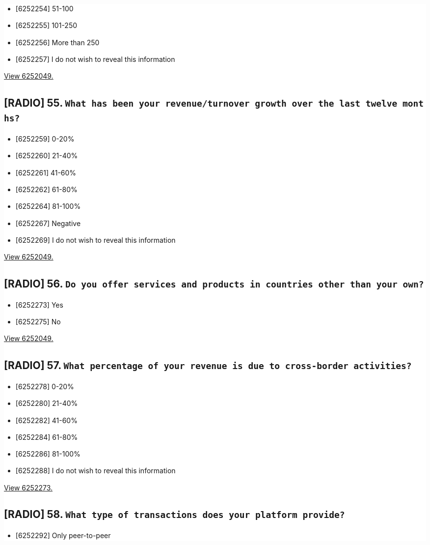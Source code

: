  - <a id="6252254"></a> [6252254]  51-100

 - <a id="6252255"></a> [6252255]  101-250

 - <a id="6252256"></a> [6252256]  More than 250

 - <a id="6252257"></a> [6252257]  I do not wish to reveal this information

[View 6252049.](#user-content-6252049)

## [RADIO] 55. `What has been your revenue/turnover growth over the last twelve months?`

 - <a id="6252259"></a> [6252259]  0-20%

 - <a id="6252260"></a> [6252260]  21-40%

 - <a id="6252261"></a> [6252261]  41-60%

 - <a id="6252262"></a> [6252262]  61-80%

 - <a id="6252264"></a> [6252264]  81-100%

 - <a id="6252267"></a> [6252267]  Negative

 - <a id="6252269"></a> [6252269]  I do not wish to reveal this information

[View 6252049.](#user-content-6252049)

## [RADIO] 56. `Do you offer services and products in countries other than your own?`

 - <a id="6252273"></a> [6252273]  Yes

 - <a id="6252275"></a> [6252275]  No

[View 6252049.](#user-content-6252049)

## [RADIO] 57. `What percentage of your revenue is due to cross-border activities?`

 - <a id="6252278"></a> [6252278]  0-20%

 - <a id="6252280"></a> [6252280]  21-40%

 - <a id="6252282"></a> [6252282]  41-60%

 - <a id="6252284"></a> [6252284]  61-80%

 - <a id="6252286"></a> [6252286]  81-100%

 - <a id="6252288"></a> [6252288]  I do not wish to reveal this information

[View 6252273.](#user-content-6252273)

## [RADIO] 58. `What type of transactions does your platform provide?`

 - <a id="6252292"></a> [6252292]  Only peer-to-peer
